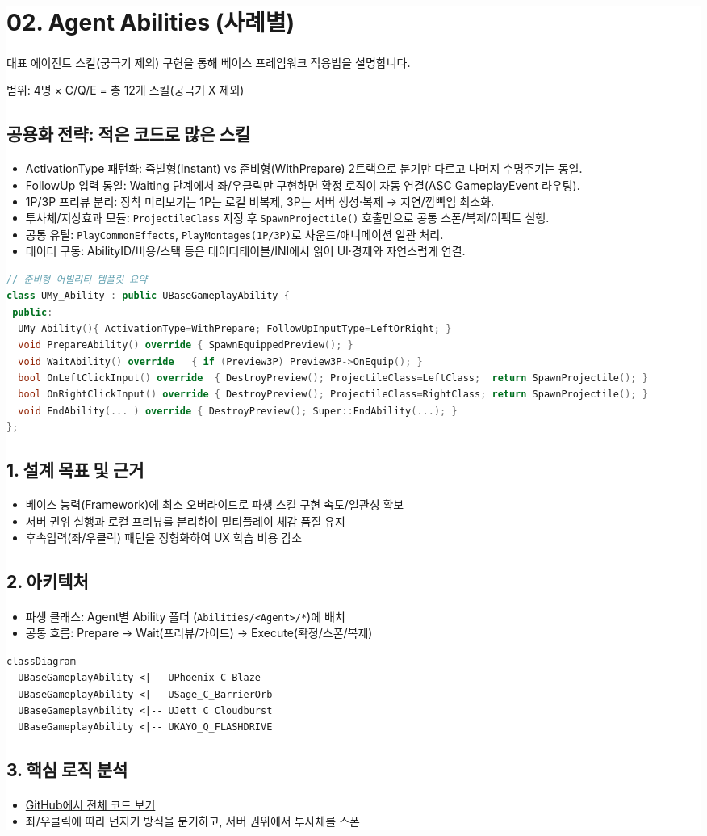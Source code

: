 # 02. Agent Abilities (사례별)

대표 에이전트 스킬(궁극기 제외) 구현을 통해 베이스 프레임워크 적용법을 설명합니다.

범위: 4명 × C/Q/E = 총 12개 스킬(궁극기 X 제외)

## 공용화 전략: 적은 코드로 많은 스킬
- ActivationType 패턴화: 즉발형(Instant) vs 준비형(WithPrepare) 2트랙으로 분기만 다르고 나머지 수명주기는 동일.
- FollowUp 입력 통일: Waiting 단계에서 좌/우클릭만 구현하면 확정 로직이 자동 연결(ASC GameplayEvent 라우팅).
- 1P/3P 프리뷰 분리: 장착 미리보기는 1P는 로컬 비복제, 3P는 서버 생성·복제 → 지연/깜빡임 최소화.
- 투사체/지상효과 모듈: `ProjectileClass` 지정 후 `SpawnProjectile()` 호출만으로 공통 스폰/복제/이펙트 실행.
- 공통 유틸: `PlayCommonEffects`, `PlayMontages(1P/3P)`로 사운드/애니메이션 일관 처리.
- 데이터 구동: AbilityID/비용/스택 등은 데이터테이블/INI에서 읽어 UI·경제와 자연스럽게 연결.

```cpp
// 준비형 어빌리티 템플릿 요약
class UMy_Ability : public UBaseGameplayAbility {
 public:
  UMy_Ability(){ ActivationType=WithPrepare; FollowUpInputType=LeftOrRight; }
  void PrepareAbility() override { SpawnEquippedPreview(); }
  void WaitAbility() override   { if (Preview3P) Preview3P->OnEquip(); }
  bool OnLeftClickInput() override  { DestroyPreview(); ProjectileClass=LeftClass;  return SpawnProjectile(); }
  bool OnRightClickInput() override { DestroyPreview(); ProjectileClass=RightClass; return SpawnProjectile(); }
  void EndAbility(... ) override { DestroyPreview(); Super::EndAbility(...); }
};
```

## 1. 설계 목표 및 근거
- 베이스 능력(Framework)에 최소 오버라이드로 파생 스킬 구현 속도/일관성 확보
- 서버 권위 실행과 로컬 프리뷰를 분리하여 멀티플레이 체감 품질 유지
- 후속입력(좌/우클릭) 패턴을 정형화하여 UX 학습 비용 감소

## 2. 아키텍처
- 파생 클래스: Agent별 Ability 폴더 (`Abilities/<Agent>/*`)에 배치
- 공통 흐름: Prepare → Wait(프리뷰/가이드) → Execute(확정/스폰/복제)

```mermaid
classDiagram
  UBaseGameplayAbility <|-- UPhoenix_C_Blaze
  UBaseGameplayAbility <|-- USage_C_BarrierOrb
  UBaseGameplayAbility <|-- UJett_C_Cloudburst
  UBaseGameplayAbility <|-- UKAYO_Q_FLASHDRIVE
```

## 3. 핵심 로직 분석
- [GitHub에서 전체 코드 보기](https://github.com/chungheonLee0325/VALORANT/blob/main/Source/Valorant/AbilitySystem/Abilities/KAYO/KAYO_Q_FLASHDRIVE.cpp)
- 좌/우클릭에 따라 던지기 방식을 분기하고, 서버 권위에서 투사체를 스폰
